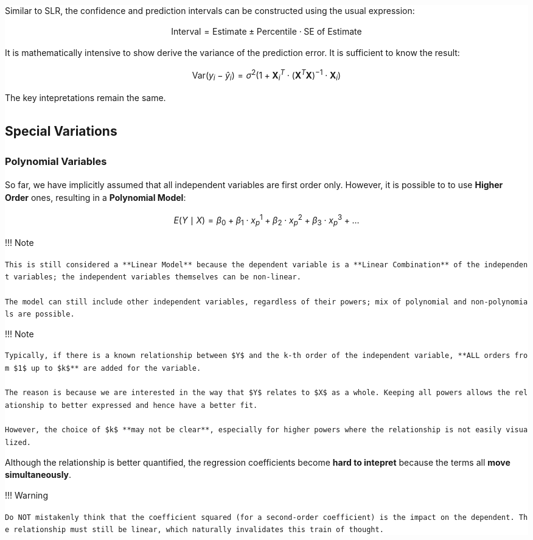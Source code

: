 Similar to SLR, the confidence and prediction intervals can be constructed using the usual expression:

$$
    \text{Interval} = \text{Estimate} \pm \text{Percentile} \cdot \text{SE of Estimate}
$$

It is mathematically intensive to show derive the variance of the prediction error. It is sufficient to know the result:

$$
    \text{Var}(y_{i} - \hat{y}_{i})
    = \sigma^{2} \left(1 + \boldsymbol{X}^{T}_{i} \cdot (\boldsymbol{X}^{T} \boldsymbol{X})^{-1} \cdot \boldsymbol{X}_{i} \right)
$$

The key intepretations remain the same.

## **Special Variations**

### **Polynomial Variables**

So far, we have implicitly assumed that all independent variables are first order only. However, it is possible to to use **Higher Order** ones, resulting in a **Polynomial Model**:

$$
    E(Y \mid X) = \beta_{0} + \beta_{1} \cdot x^{1}_{p} + \beta_{2} \cdot x^{2}_{p} + \beta_{3} \cdot x^{3}_{p} + \dots
$$

!!! Note

    This is still considered a **Linear Model** because the dependent variable is a **Linear Combination** of the independent variables; the independent variables themselves can be non-linear.

    The model can still include other independent variables, regardless of their powers; mix of polynomial and non-polynomials are possible.

!!! Note

    Typically, if there is a known relationship between $Y$ and the k-th order of the independent variable, **ALL orders from $1$ up to $k$** are added for the variable.

    The reason is because we are interested in the way that $Y$ relates to $X$ as a whole. Keeping all powers allows the relationship to better expressed and hence have a better fit.
    
    However, the choice of $k$ **may not be clear**, especially for higher powers where the relationship is not easily visualized.

Although the relationship is better quantified, the regression coefficients become **hard to intepret** because the terms all **move simultaneously**. 

!!! Warning

    Do NOT mistakenly think that the coefficient squared (for a second-order coefficient) is the impact on the dependent. The relationship must still be linear, which naturally invalidates this train of thought.
    